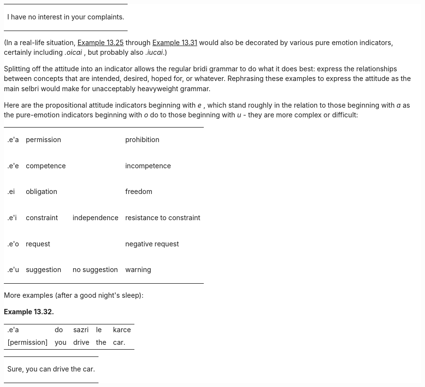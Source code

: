 <table class="interlinear-gloss"><tbody><tr class="para"><td colspan="12321"><p class="natlang">I have no interest in your complaints.</p></td></tr></tbody></table>

</div>  

<a id="id-1.14.5.16.1" class="indexterm"></a><a id="id-1.14.5.16.2" class="indexterm"></a>(In a real-life situation, [Example 13.25](../section-propositional-emotions#example-random-id-qfLc) through [Example 13.31](../section-propositional-emotions#example-random-id-qFpy) would also be decorated by various pure emotion indicators, certainly including _<a id="id-1.14.5.16.5.1" class="indexterm"></a>.oicai_ , but probably also _<a id="id-1.14.5.16.6.1" class="indexterm"></a>.iucai_.)

<a id="id-1.14.5.17.1" class="indexterm"></a><a id="id-1.14.5.17.2" class="indexterm"></a>Splitting off the attitude into an indicator allows the regular bridi grammar to do what it does best: express the relationships between concepts that are intended, desired, hoped for, or whatever. Rephrasing these examples to express the attitude as the main selbri would make for unacceptably heavyweight grammar.

Here are the propositional attitude indicators beginning with _e_ , which stand roughly in the relation to those beginning with _a_ as the pure-emotion indicators beginning with _o_ do to those beginning with _u_ - they are more complex or difficult:

<table class="cmavo-list"><colgroup></colgroup><tbody><tr class="cmavo-entry"><td class="cmavo"><p class="cmavo">.e'a</p></td><td class="attitudinal-scale-sai"><p class="attitudinal-scale-sai">permission</p></td><td class="attitudinal-scale-cuhi"><p class="attitudinal-scale-cuhi"></p></td><td class="attitudinal-scale-nai"><p class="attitudinal-scale-nai">prohibition</p></td></tr><tr class="cmavo-entry"><td class="cmavo"><p class="cmavo">.e'e</p></td><td class="attitudinal-scale-sai"><p class="attitudinal-scale-sai">competence</p></td><td class="attitudinal-scale-cuhi"><p class="attitudinal-scale-cuhi"></p></td><td class="attitudinal-scale-nai"><p class="attitudinal-scale-nai">incompetence</p></td></tr><tr class="cmavo-entry"><td class="cmavo"><p class="cmavo">.ei</p></td><td class="attitudinal-scale-sai"><p class="attitudinal-scale-sai">obligation</p></td><td class="attitudinal-scale-cuhi"><p class="attitudinal-scale-cuhi"></p></td><td class="attitudinal-scale-nai"><p class="attitudinal-scale-nai">freedom</p></td></tr><tr class="cmavo-entry"><td class="cmavo"><p class="cmavo">.e'i</p></td><td class="attitudinal-scale-sai"><p class="attitudinal-scale-sai">constraint</p></td><td class="attitudinal-scale-cuhi"><p class="attitudinal-scale-cuhi">independence</p></td><td class="attitudinal-scale-nai"><p class="attitudinal-scale-nai">resistance to constraint</p></td></tr><tr class="cmavo-entry"><td class="cmavo"><p class="cmavo">.e'o</p></td><td class="attitudinal-scale-sai"><p class="attitudinal-scale-sai">request</p></td><td class="attitudinal-scale-cuhi"><p class="attitudinal-scale-cuhi"></p></td><td class="attitudinal-scale-nai"><p class="attitudinal-scale-nai">negative request</p></td></tr><tr class="cmavo-entry"><td class="cmavo"><p class="cmavo">.e'u</p></td><td class="attitudinal-scale-sai"><p class="attitudinal-scale-sai">suggestion</p></td><td class="attitudinal-scale-cuhi"><p class="attitudinal-scale-cuhi">no suggestion</p></td><td class="attitudinal-scale-nai"><p class="attitudinal-scale-nai">warning</p></td></tr></tbody></table>

More examples (after a good night's sleep):

<div class="interlinear-gloss-example example">
<a id="example-random-id-qFQ7"></a>

**Example 13.32. <a id="c13e3d8"></a><a id="id-1.14.5.21.1.2" class="indexterm"></a>** 

<table class="interlinear-gloss"><colgroup></colgroup><tbody><tr class="jbo"><td>.e'a</td><td>do</td><td>sazri</td><td>le</td><td>karce</td></tr><tr class="gloss"><td>[permission]</td><td>you</td><td>drive</td><td>the</td><td>car.</td></tr></tbody></table>

<table class="interlinear-gloss"><tbody><tr class="para"><td colspan="12321"><p class="natlang">Sure, you can drive the car.</p></td></tr></tbody></table>
